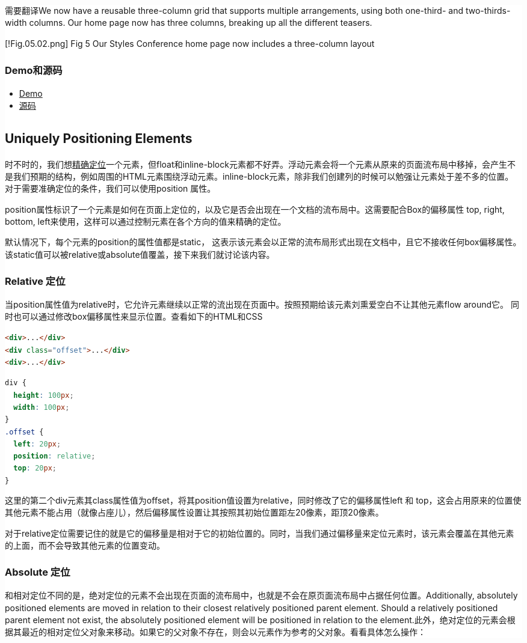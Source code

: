 

需要翻译We now have a reusable three-column grid that supports multiple arrangements, using both one-third- and two-thirds-width columns. Our home page now has three columns, breaking up all the different teasers.

[!Fig.05.02.png]
Fig 5
Our Styles Conference home page now includes a three-column layout



### Demo和源码
* [Demo](http://learn.shayhowe.com/practice/positioning-content/index.html)
* [源码](http://learn.shayhowe.com/practice/positioning-content.zip)

## Uniquely Positioning Elements
时不时的，我们想[精确定位](http://alistapart.com/article/css-positioning-101)一个元素，但float和inline-block元素都不好弄。浮动元素会将一个元素从原来的页面流布局中移掉，会产生不是我们预期的结构，例如周围的HTML元素围绕浮动元素。inline-block元素，除非我们创建列的时候可以勉强让元素处于差不多的位置。 对于需要准确定位的条件，我们可以使用position 属性。

position属性标识了一个元素是如何在页面上定位的，以及它是否会出现在一个文档的流布局中。这需要配合Box的偏移属性 top, right, bottom, left来使用，这样可以通过控制元素在各个方向的值来精确的定位。

默认情况下，每个元素的position的属性值都是static， 这表示该元素会以正常的流布局形式出现在文档中，且它不接收任何box偏移属性。该static值可以被relative或absolute值覆盖，接下来我们就讨论该内容。

### Relative 定位
当position属性值为relative时，它允许元素继续以正常的流出现在页面中。按照预期给该元素刘熏爱空白不让其他元素flow around它。 同时也可以通过修改box偏移属性来显示位置。查看如下的HTML和CSS
```html
<div>...</div>
<div class="offset">...</div>
<div>...</div>
```

```css
div {
  height: 100px;
  width: 100px;
}
.offset {
  left: 20px;
  position: relative;
  top: 20px;
}
```
这里的第二个div元素其class属性值为offset，将其position值设置为relative，同时修改了它的偏移属性left 和 top，这会占用原来的位置使其他元素不能占用（就像占座儿），然后偏移属性设置让其按照其初始位置距左20像素，距顶20像素。

对于relative定位需要记住的就是它的偏移量是相对于它的初始位置的。同时，当我们通过偏移量来定位元素时，该元素会覆盖在其他元素的上面，而不会导致其他元素的位置变动。


### Absolute 定位
和相对定位不同的是，绝对定位的元素不会出现在页面的流布局中，也就是不会在原页面流布局中占据任何位置。Additionally, absolutely positioned elements are moved in relation to their closest relatively positioned parent element. Should a relatively positioned parent element not exist, the absolutely positioned element will be positioned in relation to the <body> element.此外，绝对定位的元素会根据其最近的相对定位父对象来移动。如果它的父对象不存在，则会以<body>元素作为参考的父对象。看看具体怎么操作：
